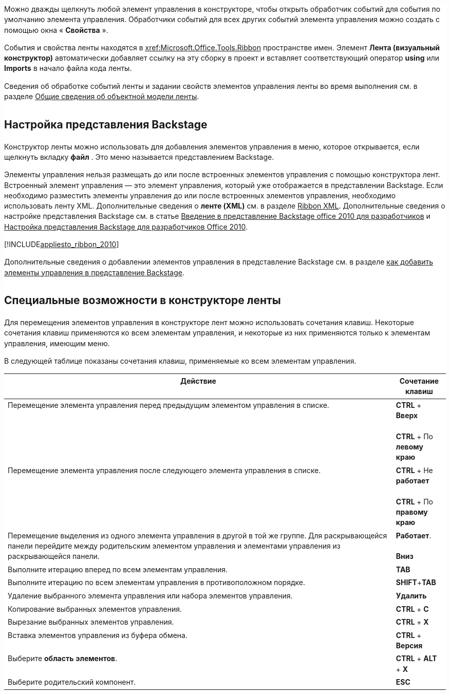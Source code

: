  Можно дважды щелкнуть любой элемент управления в конструкторе, чтобы открыть обработчик событий для события по умолчанию элемента управления. Обработчики событий для всех других событий элемента управления можно создать с помощью окна « **Свойства** ».

 События и свойства ленты находятся в <xref:Microsoft.Office.Tools.Ribbon> пространстве имен. Элемент **Лента (визуальный конструктор)** автоматически добавляет ссылку на эту сборку в проект и вставляет соответствующий оператор **using** или **Imports** в начало файла кода ленты.

 Сведения об обработке событий ленты и задании свойств элементов управления ленты во время выполнения см. в разделе [Общие сведения об объектной модели ленты](../vsto/ribbon-object-model-overview.md).

## <a name="customize-backstage-view"></a><a name="CustomizingMicrosoftOfficeButton"></a> Настройка представления Backstage
 Конструктор ленты можно использовать для добавления элементов управления в меню, которое открывается, если щелкнуть вкладку **файл** . Это меню называется представлением Backstage.

 Элементы управления нельзя размещать до или после встроенных элементов управления с помощью конструктора лент. Встроенный элемент управления — это элемент управления, который уже отображается в представлении Backstage. Если необходимо разместить элементы управления до или после встроенных элементов управления, необходимо использовать ленту XML. Дополнительные сведения о **ленте (XML)** см. в разделе [Ribbon XML](../vsto/ribbon-xml.md). Дополнительные сведения о настройке представления Backstage см. в статье [Введение в представление Backstage office 2010 для разработчиков](/previous-versions/office/developer/office-2010/ee691833(v=office.14)) и [Настройка представления Backstage для разработчиков Office 2010](/previous-versions/office/developer/office-2010/ee815851(v=office.14)).

 [!INCLUDE[appliesto_ribbon_2010](../vsto/includes/appliesto-ribbon-2010-md.md)]

 Дополнительные сведения о добавлении элементов управления в представление Backstage см. в разделе [как добавить элементы управления в представление Backstage](../vsto/how-to-add-controls-to-the-backstage-view.md).

## <a name="accessibility-in-the-ribbon-designer"></a><a name="Accessibility"></a> Специальные возможности в конструкторе ленты
 Для перемещения элементов управления в конструкторе лент можно использовать сочетания клавиш. Некоторые сочетания клавиш применяются ко всем элементам управления, и некоторые из них применяются только к элементам управления, имеющим меню.

 В следующей таблице показаны сочетания клавиш, применяемые ко всем элементам управления.

|Действие|Сочетание клавиш|
|------------|-----------------------|
|Перемещение элемента управления перед предыдущим элементом управления в списке.|**CTRL** + **Вверх**<br /><br /> **CTRL** + По **левому краю**|
|Перемещение элемента управления после следующего элемента управления в списке.|**CTRL** + Не **работает**<br /><br /> **CTRL** + По **правому краю**|
|Перемещение выделения из одного элемента управления в другой в той же группе. Для раскрывающейся панели перейдите между родительским элементом управления и элементами управления из раскрывающейся панели.|**Работает**.<br /><br /> **Вниз**|
|Выполните итерацию вперед по всем элементам управления.|**TAB**|
|Выполните итерацию по всем элементам управления в противоположном порядке.|**SHIFT**+**TAB**|
|Удаление выбранного элемента управления или набора элементов управления.|**Удалить**|
|Копирование выбранных элементов управления.|**CTRL** + **C**|
|Вырезание выбранных элементов управления.|**CTRL** + **X**|
|Вставка элементов управления из буфера обмена.|**CTRL** + **Версия**|
|Выберите **область элементов**.|**CTRL** + **ALT** + **X**|
|Выберите родительский компонент.|**ESC**|
